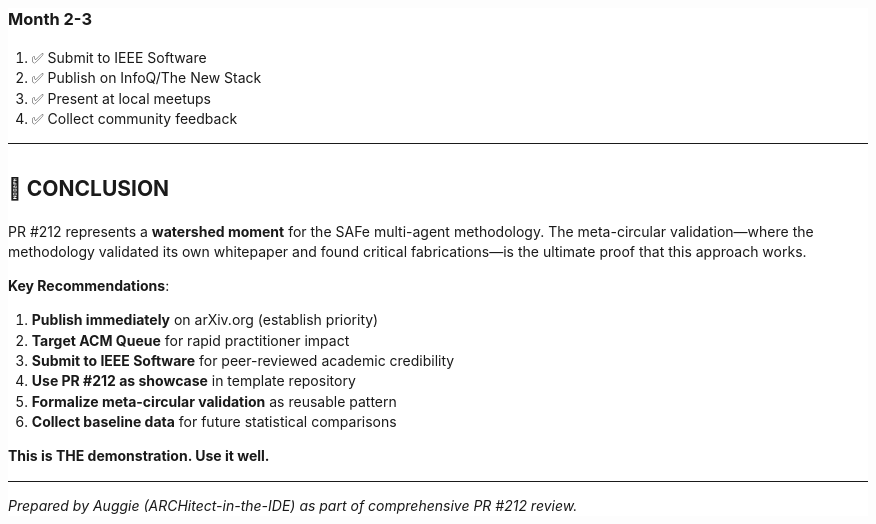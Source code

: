 ### **Month 2-3**

1. ✅ Submit to IEEE Software
2. ✅ Publish on InfoQ/The New Stack
3. ✅ Present at local meetups
4. ✅ Collect community feedback

---

## 🎯 CONCLUSION

PR #212 represents a **watershed moment** for the SAFe multi-agent methodology. The meta-circular validation—where the methodology validated its own whitepaper and found critical fabrications—is the ultimate proof that this approach works.

**Key Recommendations**:
1. **Publish immediately** on arXiv.org (establish priority)
2. **Target ACM Queue** for rapid practitioner impact
3. **Submit to IEEE Software** for peer-reviewed academic credibility
4. **Use PR #212 as showcase** in template repository
5. **Formalize meta-circular validation** as reusable pattern
6. **Collect baseline data** for future statistical comparisons

**This is THE demonstration. Use it well.**

---

*Prepared by Auggie (ARCHitect-in-the-IDE) as part of comprehensive PR #212 review.*

